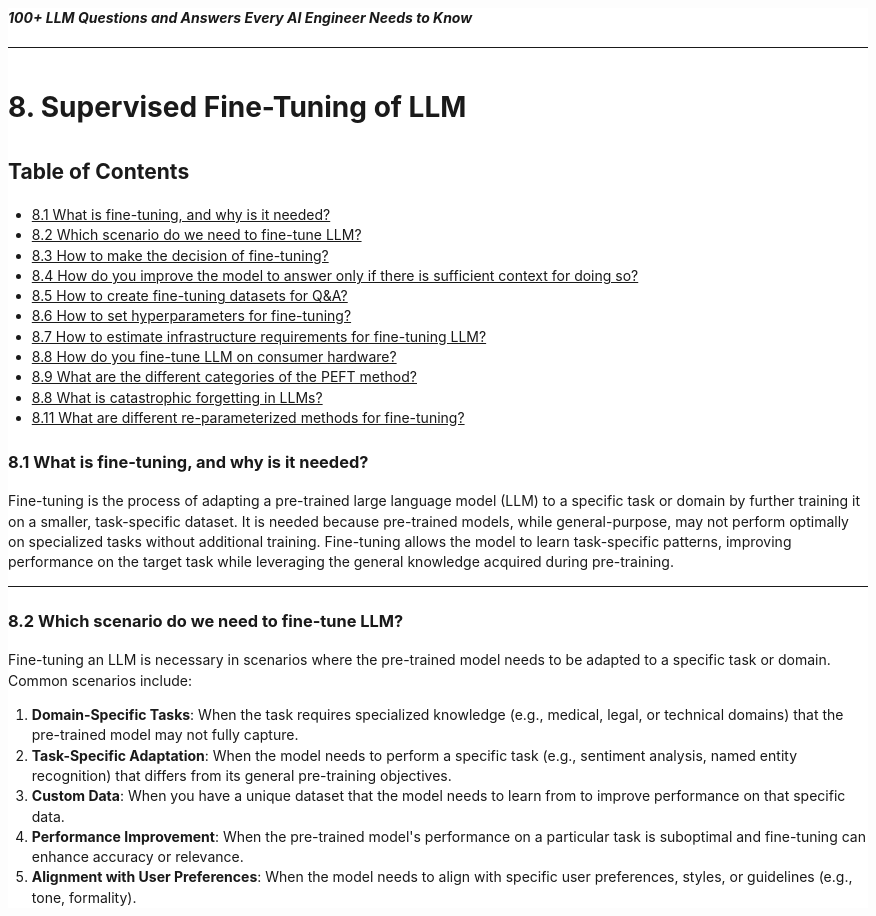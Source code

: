 #### *100+ LLM Questions and Answers Every AI Engineer Needs to Know*

---

# 8. Supervised Fine-Tuning of LLM

## Table of Contents

- [8.1 What is fine-tuning, and why is it needed?](#81-what-is-fine-tuning-and-why-is-it-needed)
- [8.2 Which scenario do we need to fine-tune LLM?](#82-which-scenario-do-we-need-to-fine-tune-llm)
- [8.3 How to make the decision of fine-tuning?](#83-how-to-make-the-decision-of-fine-tuning)
- [8.4 How do you improve the model to answer only if there is sufficient context for doing so?](#84-how-do-you-improve-the-model-to-answer-only-if-there-is-sufficient-context-for-doing-so)
- [8.5 How to create fine-tuning datasets for Q&A?](#85-how-to-create-fine-tuning-datasets-for-qa)
- [8.6 How to set hyperparameters for fine-tuning?](#86-how-to-set-hyperparameters-for-fine-tuning)
- [8.7 How to estimate infrastructure requirements for fine-tuning LLM?](#87-how-to-estimate-infrastructure-requirements-for-fine-tuning-llm)
- [8.8 How do you fine-tune LLM on consumer hardware?](#88-how-do-you-fine-tune-llm-on-consumer-hardware)
- [8.9 What are the different categories of the PEFT method?](#89-what-are-the-different-categories-of-the-peft-method)
- [8.8 What is catastrophic forgetting in LLMs?](#88-what-is-catastrophic-forgetting-in-llms)
- [8.11 What are different re-parameterized methods for fine-tuning?](#811-what-are-different-re-parameterized-methods-for-fine-tuning)

### 8.1 What is fine-tuning, and why is it needed?

Fine-tuning is the process of adapting a pre-trained large language model (LLM) to a specific task or domain by further training it on a smaller, task-specific dataset. It is needed because pre-trained models, while general-purpose, may not perform optimally on specialized tasks without additional training. Fine-tuning allows the model to learn task-specific patterns, improving performance on the target task while leveraging the general knowledge acquired during pre-training.

---

### 8.2 Which scenario do we need to fine-tune LLM?

Fine-tuning an LLM is necessary in scenarios where the pre-trained model needs to be adapted to a specific task or domain. Common scenarios include:

1. **Domain-Specific Tasks**: When the task requires specialized knowledge (e.g., medical, legal, or technical domains) that the pre-trained model may not fully capture.
2. **Task-Specific Adaptation**: When the model needs to perform a specific task (e.g., sentiment analysis, named entity recognition) that differs from its general pre-training objectives.
3. **Custom Data**: When you have a unique dataset that the model needs to learn from to improve performance on that specific data.
4. **Performance Improvement**: When the pre-trained model's performance on a particular task is suboptimal and fine-tuning can enhance accuracy or relevance.
5. **Alignment with User Preferences**: When the model needs to align with specific user preferences, styles, or guidelines (e.g., tone, formality).
